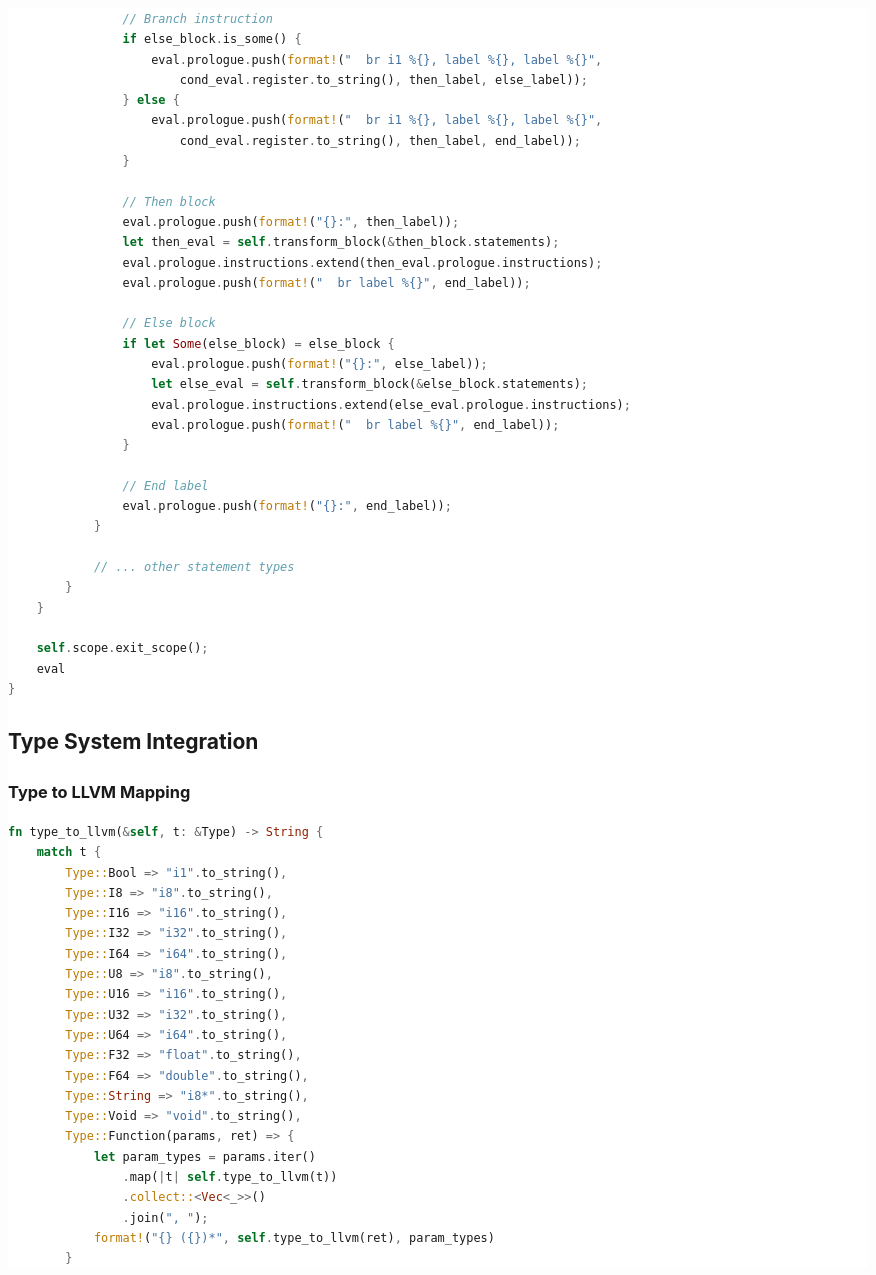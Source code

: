 ```rust
                // Branch instruction
                if else_block.is_some() {
                    eval.prologue.push(format!("  br i1 %{}, label %{}, label %{}", 
                        cond_eval.register.to_string(), then_label, else_label));
                } else {
                    eval.prologue.push(format!("  br i1 %{}, label %{}, label %{}", 
                        cond_eval.register.to_string(), then_label, end_label));
                }
                
                // Then block
                eval.prologue.push(format!("{}:", then_label));
                let then_eval = self.transform_block(&then_block.statements);
                eval.prologue.instructions.extend(then_eval.prologue.instructions);
                eval.prologue.push(format!("  br label %{}", end_label));
                
                // Else block
                if let Some(else_block) = else_block {
                    eval.prologue.push(format!("{}:", else_label));
                    let else_eval = self.transform_block(&else_block.statements);
                    eval.prologue.instructions.extend(else_eval.prologue.instructions);
                    eval.prologue.push(format!("  br label %{}", end_label));
                }
                
                // End label
                eval.prologue.push(format!("{}:", end_label));
            }
            
            // ... other statement types
        }
    }

    self.scope.exit_scope();
    eval
}
```

## Type System Integration

### Type to LLVM Mapping

```rust
fn type_to_llvm(&self, t: &Type) -> String {
    match t {
        Type::Bool => "i1".to_string(),
        Type::I8 => "i8".to_string(),
        Type::I16 => "i16".to_string(),
        Type::I32 => "i32".to_string(),
        Type::I64 => "i64".to_string(),
        Type::U8 => "i8".to_string(),
        Type::U16 => "i16".to_string(),
        Type::U32 => "i32".to_string(),
        Type::U64 => "i64".to_string(),
        Type::F32 => "float".to_string(),
        Type::F64 => "double".to_string(),
        Type::String => "i8*".to_string(),
        Type::Void => "void".to_string(),
        Type::Function(params, ret) => {
            let param_types = params.iter()
                .map(|t| self.type_to_llvm(t))
                .collect::<Vec<_>>()
                .join(", ");
            format!("{} ({})*", self.type_to_llvm(ret), param_types)
        }
```